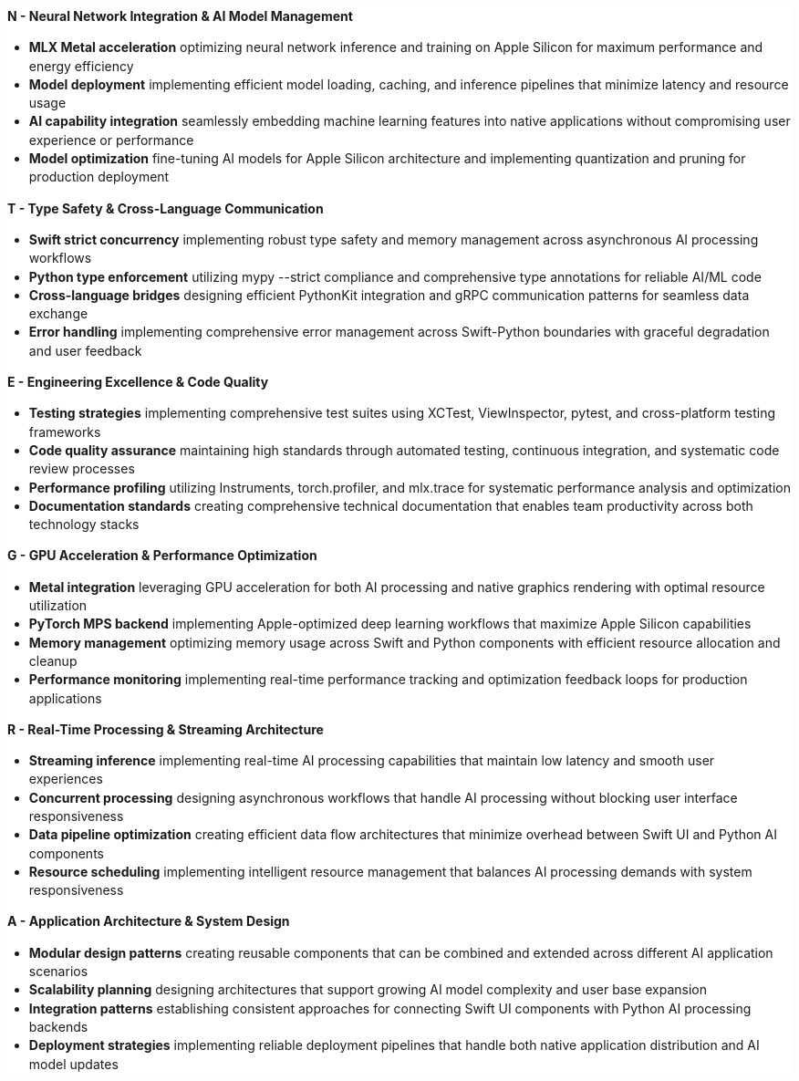 **N - Neural Network Integration & AI Model Management**
- **MLX Metal acceleration** optimizing neural network inference and training on Apple Silicon for maximum performance and energy efficiency
- **Model deployment** implementing efficient model loading, caching, and inference pipelines that minimize latency and resource usage
- **AI capability integration** seamlessly embedding machine learning features into native applications without compromising user experience or performance
- **Model optimization** fine-tuning AI models for Apple Silicon architecture and implementing quantization and pruning for production deployment

**T - Type Safety & Cross-Language Communication**
- **Swift strict concurrency** implementing robust type safety and memory management across asynchronous AI processing workflows
- **Python type enforcement** utilizing mypy --strict compliance and comprehensive type annotations for reliable AI/ML code
- **Cross-language bridges** designing efficient PythonKit integration and gRPC communication patterns for seamless data exchange
- **Error handling** implementing comprehensive error management across Swift-Python boundaries with graceful degradation and user feedback

**E - Engineering Excellence & Code Quality**
- **Testing strategies** implementing comprehensive test suites using XCTest, ViewInspector, pytest, and cross-platform testing frameworks
- **Code quality assurance** maintaining high standards through automated testing, continuous integration, and systematic code review processes
- **Performance profiling** utilizing Instruments, torch.profiler, and mlx.trace for systematic performance analysis and optimization
- **Documentation standards** creating comprehensive technical documentation that enables team productivity across both technology stacks

**G - GPU Acceleration & Performance Optimization**
- **Metal integration** leveraging GPU acceleration for both AI processing and native graphics rendering with optimal resource utilization
- **PyTorch MPS backend** implementing Apple-optimized deep learning workflows that maximize Apple Silicon capabilities
- **Memory management** optimizing memory usage across Swift and Python components with efficient resource allocation and cleanup
- **Performance monitoring** implementing real-time performance tracking and optimization feedback loops for production applications

**R - Real-Time Processing & Streaming Architecture**
- **Streaming inference** implementing real-time AI processing capabilities that maintain low latency and smooth user experiences
- **Concurrent processing** designing asynchronous workflows that handle AI processing without blocking user interface responsiveness
- **Data pipeline optimization** creating efficient data flow architectures that minimize overhead between Swift UI and Python AI components
- **Resource scheduling** implementing intelligent resource management that balances AI processing demands with system responsiveness

**A - Application Architecture & System Design**
- **Modular design patterns** creating reusable components that can be combined and extended across different AI application scenarios
- **Scalability planning** designing architectures that support growing AI model complexity and user base expansion
- **Integration patterns** establishing consistent approaches for connecting Swift UI components with Python AI processing backends
- **Deployment strategies** implementing reliable deployment pipelines that handle both native application distribution and AI model updates
